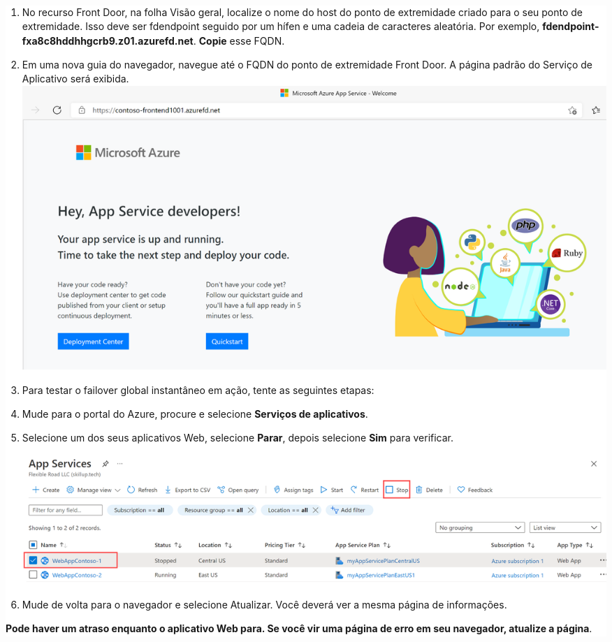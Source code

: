 1. No recurso Front Door, na folha Visão geral, localize o nome do host do ponto de extremidade criado para o seu ponto de extremidade. Isso deve ser fdendpoint seguido por um hífen e uma cadeia de caracteres aleatória. Por exemplo, **fdendpoint-fxa8c8hddhhgcrb9.z01.azurefd.net**. **Copie** esse FQDN.

1. Em uma nova guia do navegador, navegue até o FQDN do ponto de extremidade Front Door. A página padrão do Serviço de Aplicativo será exibida.
   ![Navegador mostrando a página de informações do Serviço de aplicativo](../media/app-service-info-page.png)

1. Para testar o failover global instantâneo em ação, tente as seguintes etapas:

1. Mude para o portal do Azure, procure e selecione **Serviços de aplicativos**.

1. Selecione um dos seus aplicativos Web, selecione **Parar**, depois selecione **Sim** para verificar.

   ![Portal do Azure mostrando o aplicativo Web parado](../media/stop-web-app.png)

1. Mude de volta para o navegador e selecione Atualizar. Você deverá ver a mesma página de informações.

**Pode haver um atraso enquanto o aplicativo Web para. Se você vir uma página de erro em seu navegador, atualize a página**.
